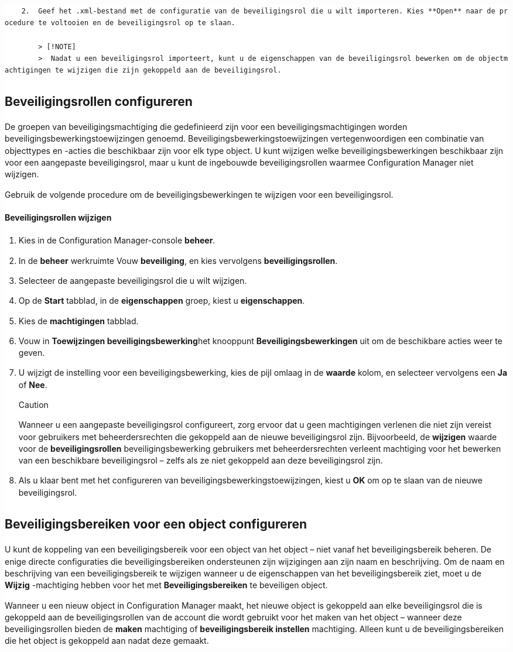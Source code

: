         2.  Geef het .xml-bestand met de configuratie van de beveiligingsrol die u wilt importeren. Kies **Open** naar de procedure te voltooien en de beveiligingsrol op te slaan.  

            > [!NOTE]  
            >  Nadat u een beveiligingsrol importeert, kunt u de eigenschappen van de beveiligingsrol bewerken om de objectmachtigingen te wijzigen die zijn gekoppeld aan de beveiligingsrol.  

##  <a name="BKMK_ConfigSecRole"></a> Beveiligingsrollen configureren  
 De groepen van beveiligingsmachtiging die gedefinieerd zijn voor een beveiligingsmachtigingen worden beveiligingsbewerkingstoewijzingen genoemd. Beveiligingsbewerkingstoewijzingen vertegenwoordigen een combinatie van objecttypes en -acties die beschikbaar zijn voor elk type object. U kunt wijzigen welke beveiligingsbewerkingen beschikbaar zijn voor een aangepaste beveiligingsrol, maar u kunt de ingebouwde beveiligingsrollen waarmee Configuration Manager niet wijzigen.  

 Gebruik de volgende procedure om de beveiligingsbewerkingen te wijzigen voor een beveiligingsrol.  

#### <a name="to-modify-security-roles"></a>Beveiligingsrollen wijzigen  

1.  Kies in de Configuration Manager-console **beheer**.  

2.  In de **beheer** werkruimte Vouw **beveiliging**, en kies vervolgens **beveiligingsrollen**.  

3.  Selecteer de aangepaste beveiligingsrol die u wilt wijzigen.  

4.  Op de **Start** tabblad, in de **eigenschappen** groep, kiest u **eigenschappen**.  

5.  Kies de **machtigingen** tabblad.  

6.  Vouw in **Toewijzingen beveiligingsbewerking**het knooppunt **Beveiligingsbewerkingen** uit om de beschikbare acties weer te geven.  

7.  U wijzigt de instelling voor een beveiligingsbewerking, kies de pijl omlaag in de **waarde** kolom, en selecteer vervolgens een **Ja** of **Nee**.  

    > [!CAUTION]  
    >  Wanneer u een aangepaste beveiligingsrol configureert, zorg ervoor dat u geen machtigingen verlenen die niet zijn vereist voor gebruikers met beheerdersrechten die gekoppeld aan de nieuwe beveiligingsrol zijn. Bijvoorbeeld, de **wijzigen** waarde voor de **beveiligingsrollen** beveiligingsbewerking gebruikers met beheerdersrechten verleent machtiging voor het bewerken van een beschikbare beveiligingsrol – zelfs als ze niet gekoppeld aan deze beveiligingsrol zijn.  

8.  Als u klaar bent met het configureren van beveiligingsbewerkingstoewijzingen, kiest u **OK** om op te slaan van de nieuwe beveiligingsrol.  

##  <a name="BKMK_ConfigSecScope"></a> Beveiligingsbereiken voor een object configureren  
 U kunt de koppeling van een beveiligingsbereik voor een object van het object – niet vanaf het beveiligingsbereik beheren. De enige directe configuraties die beveiligingsbereiken ondersteunen zijn wijzigingen aan zijn naam en beschrijving. Om de naam en beschrijving van een beveiligingsbereik te wijzigen wanneer u de eigenschappen van het beveiligingsbereik ziet, moet u de **Wijzig** -machtiging hebben voor het met **Beveiligingsbereiken** te beveiligen object.  

 Wanneer u een nieuw object in Configuration Manager maakt, het nieuwe object is gekoppeld aan elke beveiligingsrol die is gekoppeld aan de beveiligingsrollen van de account die wordt gebruikt voor het maken van het object – wanneer deze beveiligingsrollen bieden de **maken** machtiging of **beveiligingsbereik instellen** machtiging. Alleen kunt u de beveiligingsbereiken die het object is gekoppeld aan nadat deze gemaakt.  
